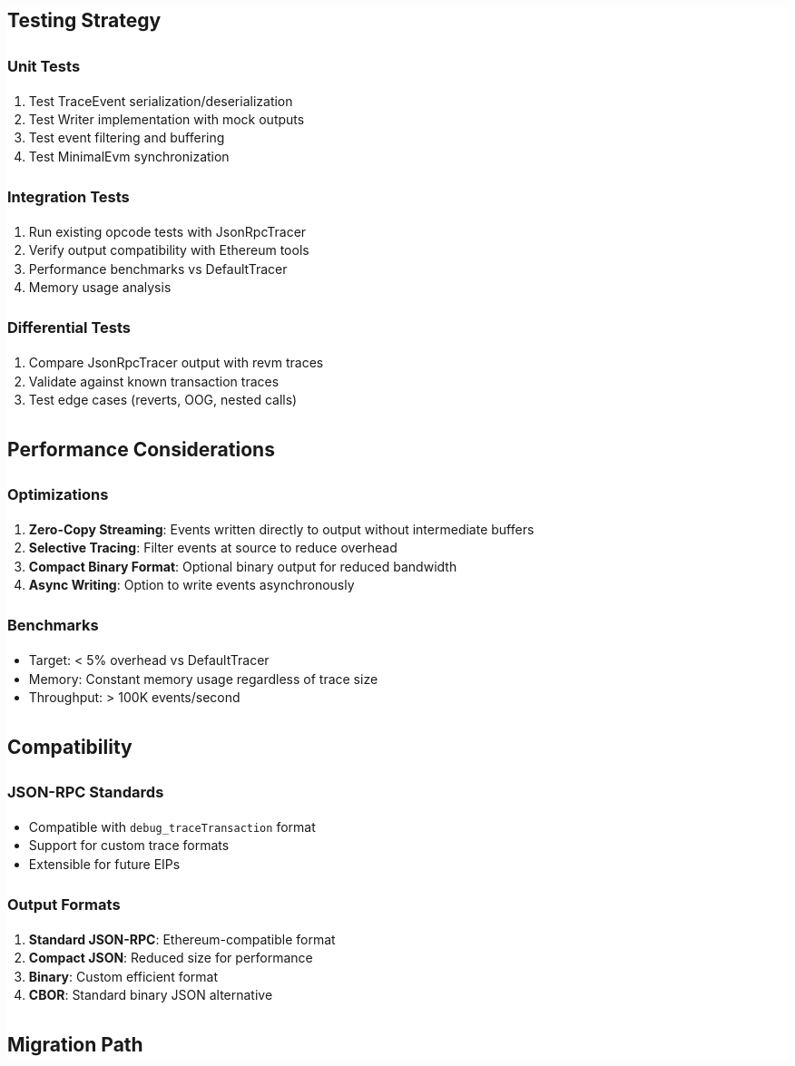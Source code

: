 ## Testing Strategy

### Unit Tests
1. Test TraceEvent serialization/deserialization
2. Test Writer implementation with mock outputs
3. Test event filtering and buffering
4. Test MinimalEvm synchronization

### Integration Tests
1. Run existing opcode tests with JsonRpcTracer
2. Verify output compatibility with Ethereum tools
3. Performance benchmarks vs DefaultTracer
4. Memory usage analysis

### Differential Tests
1. Compare JsonRpcTracer output with revm traces
2. Validate against known transaction traces
3. Test edge cases (reverts, OOG, nested calls)

## Performance Considerations

### Optimizations
1. **Zero-Copy Streaming**: Events written directly to output without intermediate buffers
2. **Selective Tracing**: Filter events at source to reduce overhead
3. **Compact Binary Format**: Optional binary output for reduced bandwidth
4. **Async Writing**: Option to write events asynchronously

### Benchmarks
- Target: < 5% overhead vs DefaultTracer
- Memory: Constant memory usage regardless of trace size
- Throughput: > 100K events/second

## Compatibility

### JSON-RPC Standards
- Compatible with `debug_traceTransaction` format
- Support for custom trace formats
- Extensible for future EIPs

### Output Formats
1. **Standard JSON-RPC**: Ethereum-compatible format
2. **Compact JSON**: Reduced size for performance
3. **Binary**: Custom efficient format
4. **CBOR**: Standard binary JSON alternative

## Migration Path
